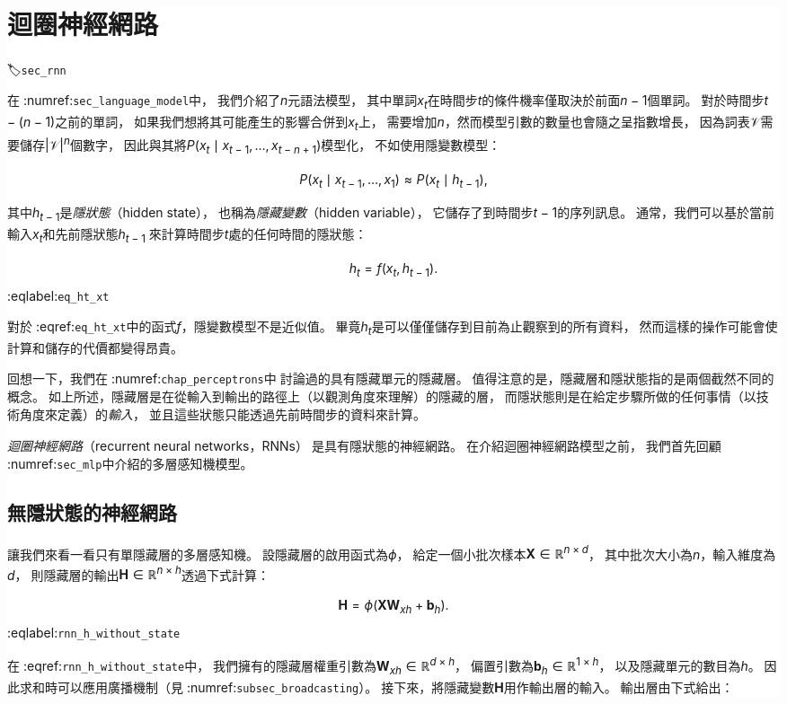 # 迴圈神經網路
:label:`sec_rnn`

在 :numref:`sec_language_model`中，
我們介紹了$n$元語法模型，
其中單詞$x_t$在時間步$t$的條件機率僅取決於前面$n-1$個單詞。
對於時間步$t-(n-1)$之前的單詞，
如果我們想將其可能產生的影響合併到$x_t$上，
需要增加$n$，然而模型引數的數量也會隨之呈指數增長，
因為詞表$\mathcal{V}$需要儲存$|\mathcal{V}|^n$個數字，
因此與其將$P(x_t \mid x_{t-1}, \ldots, x_{t-n+1})$模型化，
不如使用隱變數模型：

$$P(x_t \mid x_{t-1}, \ldots, x_1) \approx P(x_t \mid h_{t-1}),$$

其中$h_{t-1}$是*隱狀態*（hidden state），
也稱為*隱藏變數*（hidden variable），
它儲存了到時間步$t-1$的序列訊息。
通常，我們可以基於當前輸入$x_{t}$和先前隱狀態$h_{t-1}$
來計算時間步$t$處的任何時間的隱狀態：

$$h_t = f(x_{t}, h_{t-1}).$$
:eqlabel:`eq_ht_xt`

對於 :eqref:`eq_ht_xt`中的函式$f$，隱變數模型不是近似值。
畢竟$h_t$是可以僅僅儲存到目前為止觀察到的所有資料，
然而這樣的操作可能會使計算和儲存的代價都變得昂貴。

回想一下，我們在 :numref:`chap_perceptrons`中
討論過的具有隱藏單元的隱藏層。
值得注意的是，隱藏層和隱狀態指的是兩個截然不同的概念。
如上所述，隱藏層是在從輸入到輸出的路徑上（以觀測角度來理解）的隱藏的層，
而隱狀態則是在給定步驟所做的任何事情（以技術角度來定義）的*輸入*，
並且這些狀態只能透過先前時間步的資料來計算。

*迴圈神經網路*（recurrent neural networks，RNNs）
是具有隱狀態的神經網路。
在介紹迴圈神經網路模型之前，
我們首先回顧 :numref:`sec_mlp`中介紹的多層感知機模型。

## 無隱狀態的神經網路

讓我們來看一看只有單隱藏層的多層感知機。
設隱藏層的啟用函式為$\phi$，
給定一個小批次樣本$\mathbf{X} \in \mathbb{R}^{n \times d}$，
其中批次大小為$n$，輸入維度為$d$，
則隱藏層的輸出$\mathbf{H} \in \mathbb{R}^{n \times h}$透過下式計算：

$$\mathbf{H} = \phi(\mathbf{X} \mathbf{W}_{xh} + \mathbf{b}_h).$$
:eqlabel:`rnn_h_without_state`

在 :eqref:`rnn_h_without_state`中，
我們擁有的隱藏層權重引數為$\mathbf{W}_{xh} \in \mathbb{R}^{d \times h}$，
偏置引數為$\mathbf{b}_h \in \mathbb{R}^{1 \times h}$，
以及隱藏單元的數目為$h$。
因此求和時可以應用廣播機制（見 :numref:`subsec_broadcasting`）。
接下來，將隱藏變數$\mathbf{H}$用作輸出層的輸入。
輸出層由下式給出：
